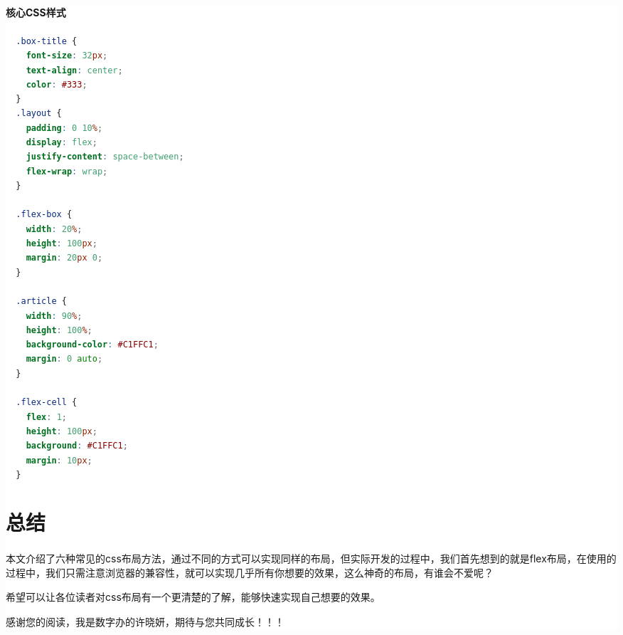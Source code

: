 #### 核心CSS样式

```css
  .box-title {
    font-size: 32px;
    text-align: center;
    color: #333;
  }
  .layout {
    padding: 0 10%;
    display: flex;
    justify-content: space-between;
    flex-wrap: wrap;
  }

  .flex-box {
    width: 20%;
    height: 100px;
    margin: 20px 0;
  }

  .article {
    width: 90%;
    height: 100%;
    background-color: #C1FFC1;
    margin: 0 auto;
  }

  .flex-cell {
    flex: 1;
    height: 100px;
    background: #C1FFC1;
    margin: 10px;
  }
```

# 总结
本文介绍了六种常见的css布局方法，通过不同的方式可以实现同样的布局，但实际开发的过程中，我们首先想到的就是flex布局，在使用的过程中，我们只需注意浏览器的兼容性，就可以实现几乎所有你想要的效果，这么神奇的布局，有谁会不爱呢？

希望可以让各位读者对css布局有一个更清楚的了解，能够快速实现自己想要的效果。

感谢您的阅读，我是数字办的许晓妍，期待与您共同成长！！！